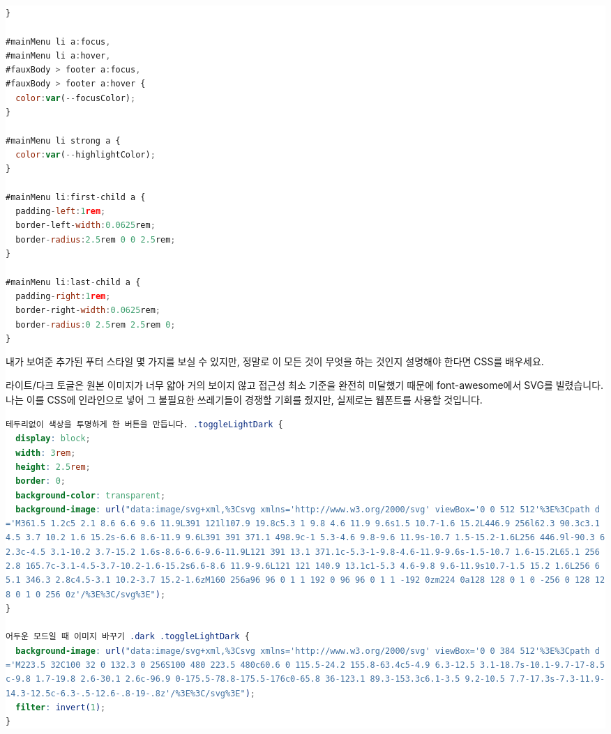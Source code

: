 ```js
}

#mainMenu li a:focus,
#mainMenu li a:hover,
#fauxBody > footer a:focus,
#fauxBody > footer a:hover {
  color:var(--focusColor);
}

#mainMenu li strong a {
  color:var(--highlightColor);
}

#mainMenu li:first-child a {
  padding-left:1rem;
  border-left-width:0.0625rem;
  border-radius:2.5rem 0 0 2.5rem;
}

#mainMenu li:last-child a {
  padding-right:1rem;
  border-right-width:0.0625rem;
  border-radius:0 2.5rem 2.5rem 0;
}
```

<div class="content-ad"></div>

내가 보여준 추가된 푸터 스타일 몇 가지를 보실 수 있지만, 정말로 이 모든 것이 무엇을 하는 것인지 설명해야 한다면 CSS를 배우세요.

라이트/다크 토글은 원본 이미지가 너무 얇아 거의 보이지 않고 접근성 최소 기준을 완전히 미달했기 때문에 font-awesome에서 SVG를 빌렸습니다. 나는 이를 CSS에 인라인으로 넣어 그 불필요한 쓰레기들이 경쟁할 기회를 줬지만, 실제로는 웹폰트를 사용할 것입니다.

```css
테두리없이 색상을 투명하게 한 버튼을 만듭니다. .toggleLightDark {
  display: block;
  width: 3rem;
  height: 2.5rem;
  border: 0;
  background-color: transparent;
  background-image: url("data:image/svg+xml,%3Csvg xmlns='http://www.w3.org/2000/svg' viewBox='0 0 512 512'%3E%3Cpath d='M361.5 1.2c5 2.1 8.6 6.6 9.6 11.9L391 121l107.9 19.8c5.3 1 9.8 4.6 11.9 9.6s1.5 10.7-1.6 15.2L446.9 256l62.3 90.3c3.1 4.5 3.7 10.2 1.6 15.2s-6.6 8.6-11.9 9.6L391 391 371.1 498.9c-1 5.3-4.6 9.8-9.6 11.9s-10.7 1.5-15.2-1.6L256 446.9l-90.3 62.3c-4.5 3.1-10.2 3.7-15.2 1.6s-8.6-6.6-9.6-11.9L121 391 13.1 371.1c-5.3-1-9.8-4.6-11.9-9.6s-1.5-10.7 1.6-15.2L65.1 256 2.8 165.7c-3.1-4.5-3.7-10.2-1.6-15.2s6.6-8.6 11.9-9.6L121 121 140.9 13.1c1-5.3 4.6-9.8 9.6-11.9s10.7-1.5 15.2 1.6L256 65.1 346.3 2.8c4.5-3.1 10.2-3.7 15.2-1.6zM160 256a96 96 0 1 1 192 0 96 96 0 1 1 -192 0zm224 0a128 128 0 1 0 -256 0 128 128 0 1 0 256 0z'/%3E%3C/svg%3E");
}

어두운 모드일 때 이미지 바꾸기 .dark .toggleLightDark {
  background-image: url("data:image/svg+xml,%3Csvg xmlns='http://www.w3.org/2000/svg' viewBox='0 0 384 512'%3E%3Cpath d='M223.5 32C100 32 0 132.3 0 256S100 480 223.5 480c60.6 0 115.5-24.2 155.8-63.4c5-4.9 6.3-12.5 3.1-18.7s-10.1-9.7-17-8.5c-9.8 1.7-19.8 2.6-30.1 2.6c-96.9 0-175.5-78.8-175.5-176c0-65.8 36-123.1 89.3-153.3c6.1-3.5 9.2-10.5 7.7-17.3s-7.3-11.9-14.3-12.5c-6.3-.5-12.6-.8-19-.8z'/%3E%3C/svg%3E");
  filter: invert(1);
}
```
